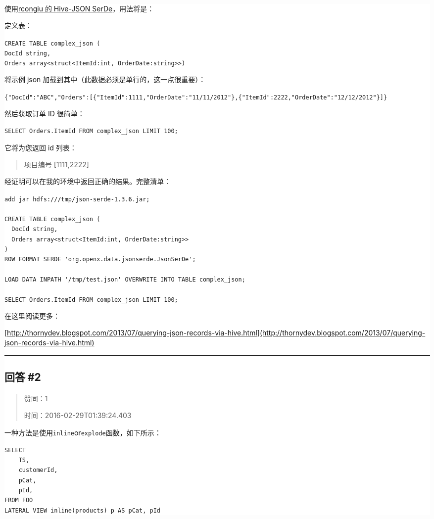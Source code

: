 使用[rcongiu 的 Hive-JSON SerDe](https://github.com/rcongiu/Hive-JSON-Serde)，用法将是：

定义表：

```
CREATE TABLE complex_json (
DocId string,
Orders array<struct<ItemId:int, OrderDate:string>>) 
```

将示例 json 加载到其中（此数据必须是单行的，这一点很重要）：

```
{"DocId":"ABC","Orders":[{"ItemId":1111,"OrderDate":"11/11/2012"},{"ItemId":2222,"OrderDate":"12/12/2012"}]} 
```

然后获取订单 ID 很简单：

```
SELECT Orders.ItemId FROM complex_json LIMIT 100; 
```

它将为您返回 id 列表：

> 项目编号 [1111,2222]

经证明可以在我的环境中返回正确的结果。完整清单：

```
add jar hdfs:///tmp/json-serde-1.3.6.jar;

CREATE TABLE complex_json (
  DocId string,
  Orders array<struct<ItemId:int, OrderDate:string>>
)
ROW FORMAT SERDE 'org.openx.data.jsonserde.JsonSerDe';

LOAD DATA INPATH '/tmp/test.json' OVERWRITE INTO TABLE complex_json;

SELECT Orders.ItemId FROM complex_json LIMIT 100; 
```

在这里阅读更多：

[http://thornydev.blogspot.com/2013/07/querying-json-records-via-hive.html](http://thornydev.blogspot.com/2013/07/querying-json-records-via-hive.html)

* * *

## 回答 #2

> 赞同：1
> 
> 时间：2016-02-29T01:39:24.403

一种方法是使用`inline`or`explode`函数，如下所示：

```
SELECT 
    TS,
    customerId,
    pCat,
    pId,
FROM FOO 
LATERAL VIEW inline(products) p AS pCat, pId 
```
